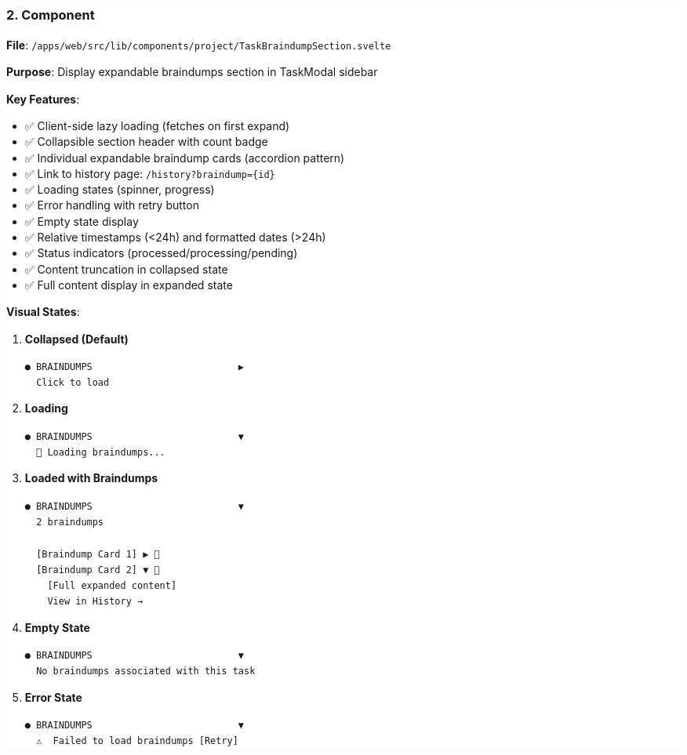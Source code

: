 ### 2. Component

**File**: `/apps/web/src/lib/components/project/TaskBraindumpSection.svelte`

**Purpose**: Display expandable braindumps section in TaskModal sidebar

**Key Features**:

- ✅ Client-side lazy loading (fetches on first expand)
- ✅ Collapsible section header with count badge
- ✅ Individual expandable braindump cards (accordion pattern)
- ✅ Link to history page: `/history?braindump={id}`
- ✅ Loading states (spinner, progress)
- ✅ Error handling with retry button
- ✅ Empty state display
- ✅ Relative timestamps (<24h) and formatted dates (>24h)
- ✅ Status indicators (processed/processing/pending)
- ✅ Content truncation in collapsed state
- ✅ Full content display in expanded state

**Visual States**:

1. **Collapsed (Default)**

   ```
   ● BRAINDUMPS                          ▶
     Click to load
   ```

2. **Loading**

   ```
   ● BRAINDUMPS                          ▼
     🔄 Loading braindumps...
   ```

3. **Loaded with Braindumps**

   ```
   ● BRAINDUMPS                          ▼
     2 braindumps

     [Braindump Card 1] ▶ 🔗
     [Braindump Card 2] ▼ 🔗
       [Full expanded content]
       View in History →
   ```

4. **Empty State**

   ```
   ● BRAINDUMPS                          ▼
     No braindumps associated with this task
   ```

5. **Error State**
   ```
   ● BRAINDUMPS                          ▼
     ⚠️  Failed to load braindumps [Retry]
   ```
